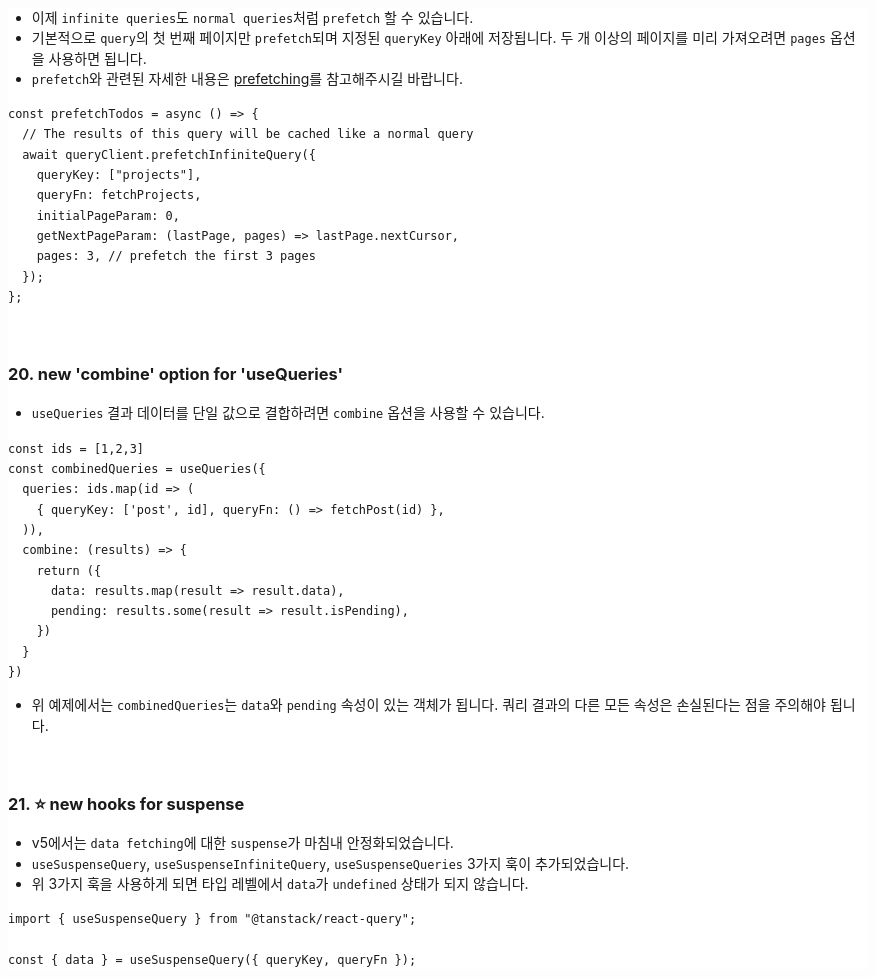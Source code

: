 - 이제 `infinite queries`도 `normal queries`처럼 `prefetch` 할 수 있습니다.
- 기본적으로 `query`의 첫 번째 페이지만 `prefetch`되며 지정된 `queryKey` 아래에 저장됩니다. 두 개 이상의 페이지를 미리 가져오려면 `pages` 옵션을 사용하면 됩니다.
- `prefetch`와 관련된 자세한 내용은 [prefetching](https://tanstack.com/query/v5/docs/react/guides/prefetching)를 참고해주시길 바랍니다.

```tsx
const prefetchTodos = async () => {
  // The results of this query will be cached like a normal query
  await queryClient.prefetchInfiniteQuery({
    queryKey: ["projects"],
    queryFn: fetchProjects,
    initialPageParam: 0,
    getNextPageParam: (lastPage, pages) => lastPage.nextCursor,
    pages: 3, // prefetch the first 3 pages
  });
};
```

<br />

### 20. new 'combine' option for 'useQueries'

- `useQueries` 결과 데이터를 단일 값으로 결합하려면 `combine` 옵션을 사용할 수 있습니다.

```tsx
const ids = [1,2,3]
const combinedQueries = useQueries({
  queries: ids.map(id => (
    { queryKey: ['post', id], queryFn: () => fetchPost(id) },
  )),
  combine: (results) => {
    return ({
      data: results.map(result => result.data),
      pending: results.some(result => result.isPending),
    })
  }
})
```

- 위 예제에서는 `combinedQueries`는 `data`와 `pending` 속성이 있는 객체가 됩니다. 쿼리 결과의 다른 모든 속성은 손실된다는 점을 주의해야 됩니다.

<br />

### ​21. ⭐️ new hooks for suspense

- v5에서는 `data fetching`에 대한 `suspense`가 마침내 안정화되었습니다.
- `useSuspenseQuery`, `useSuspenseInfiniteQuery`, `useSuspenseQueries` 3가지 훅이 추가되었습니다.
- 위 3가지 훅을 사용하게 되면 타입 레벨에서 `data`가 `undefined` 상태가 되지 않습니다.

```tsx
import { useSuspenseQuery } from "@tanstack/react-query";

const { data } = useSuspenseQuery({ queryKey, queryFn });
```
